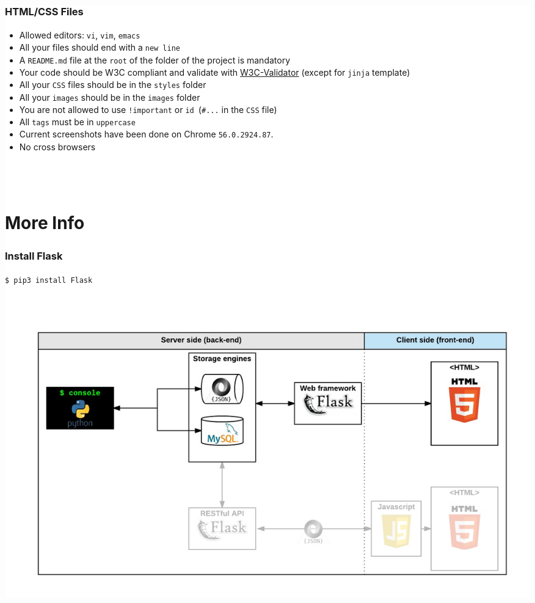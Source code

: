### HTML/CSS Files

* Allowed editors: `vi`, `vim`, `emacs`
* All your files should end with a `new line`
* A `README.md` file at the `root` of the folder of the project is mandatory
* Your code should be W3C compliant and validate with [W3C-Validator](https://intranet.alxswe.com/rltoken/_bfSTiq2t4otmyPespKhEg) (except for `jinja` template)
* All your `CSS` files should be in the `styles` folder
* All your `images` should be in the `images` folder
* You are not allowed to use `!important` or `id `(`#...` in the `CSS` file)
* All `tags` must be in `uppercase`
* Current screenshots have been done on Chrome `56.0.2924.87`.
* No cross browsers


<br><br>

# More Info

### Install Flask

```
$ pip3 install Flask
```

<br>

![concept image](./readme_images/hbnb_step3.png)
